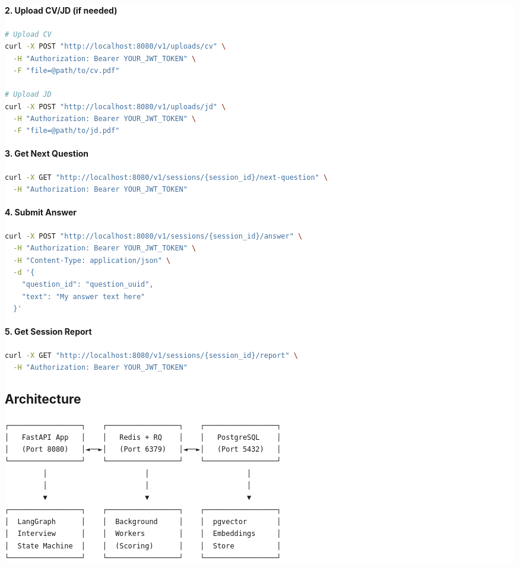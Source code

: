 #### 2. Upload CV/JD (if needed)
```bash
# Upload CV
curl -X POST "http://localhost:8080/v1/uploads/cv" \
  -H "Authorization: Bearer YOUR_JWT_TOKEN" \
  -F "file=@path/to/cv.pdf"

# Upload JD
curl -X POST "http://localhost:8080/v1/uploads/jd" \
  -H "Authorization: Bearer YOUR_JWT_TOKEN" \
  -F "file=@path/to/jd.pdf"
```

#### 3. Get Next Question
```bash
curl -X GET "http://localhost:8080/v1/sessions/{session_id}/next-question" \
  -H "Authorization: Bearer YOUR_JWT_TOKEN"
```

#### 4. Submit Answer
```bash
curl -X POST "http://localhost:8080/v1/sessions/{session_id}/answer" \
  -H "Authorization: Bearer YOUR_JWT_TOKEN" \
  -H "Content-Type: application/json" \
  -d '{
    "question_id": "question_uuid",
    "text": "My answer text here"
  }'
```

#### 5. Get Session Report
```bash
curl -X GET "http://localhost:8080/v1/sessions/{session_id}/report" \
  -H "Authorization: Bearer YOUR_JWT_TOKEN"
```

## Architecture

```
┌─────────────────┐    ┌─────────────────┐    ┌─────────────────┐
│   FastAPI App   │    │   Redis + RQ    │    │   PostgreSQL    │
│   (Port 8080)   │◄──►│   (Port 6379)   │◄──►│   (Port 5432)   │
└─────────────────┘    └─────────────────┘    └─────────────────┘
         │                       │                       │
         │                       │                       │
         ▼                       ▼                       ▼
┌─────────────────┐    ┌─────────────────┐    ┌─────────────────┐
│  LangGraph      │    │  Background     │    │  pgvector       │
│  Interview      │    │  Workers        │    │  Embeddings     │
│  State Machine  │    │  (Scoring)      │    │  Store          │
└─────────────────┘    └─────────────────┘    └─────────────────┘
```
